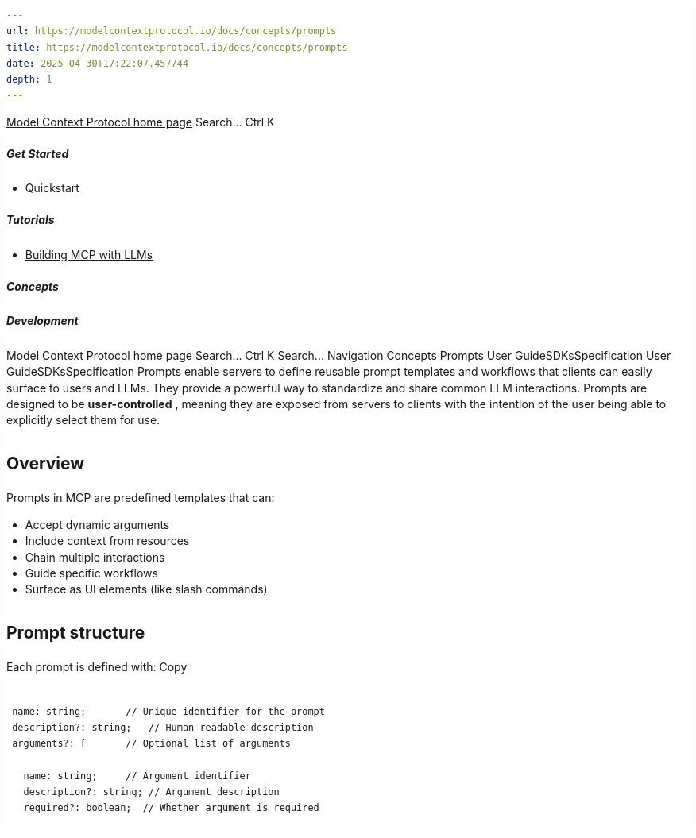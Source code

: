 ```yaml
---
url: https://modelcontextprotocol.io/docs/concepts/prompts
title: https://modelcontextprotocol.io/docs/concepts/prompts
date: 2025-04-30T17:22:07.457744
depth: 1
---
```


[Model Context Protocol home page](https://modelcontextprotocol.io/)
Search...
Ctrl K
##### Get Started
  * Quickstart


##### Tutorials
  * [Building MCP with LLMs](https://modelcontextprotocol.io/tutorials/building-mcp-with-llms)


##### Concepts


##### Development


[Model Context Protocol home page](https://modelcontextprotocol.io/)
Search...
Ctrl K
Search...
Navigation
Concepts
Prompts
[User Guide](https://modelcontextprotocol.io/introduction)[SDKs](https://modelcontextprotocol.io/sdk/java/mcp-overview)[Specification](https://modelcontextprotocol.io/specification/2025-03-26)
[User Guide](https://modelcontextprotocol.io/introduction)[SDKs](https://modelcontextprotocol.io/sdk/java/mcp-overview)[Specification](https://modelcontextprotocol.io/specification/2025-03-26)
Prompts enable servers to define reusable prompt templates and workflows that clients can easily surface to users and LLMs. They provide a powerful way to standardize and share common LLM interactions.
Prompts are designed to be **user-controlled** , meaning they are exposed from servers to clients with the intention of the user being able to explicitly select them for use.
## Overview
Prompts in MCP are predefined templates that can:
  * Accept dynamic arguments
  * Include context from resources
  * Chain multiple interactions
  * Guide specific workflows
  * Surface as UI elements (like slash commands)


## Prompt structure
Each prompt is defined with:
Copy
```

 name: string;       // Unique identifier for the prompt
 description?: string;   // Human-readable description
 arguments?: [       // Optional list of arguments

   name: string;     // Argument identifier
   description?: string; // Argument description
   required?: boolean;  // Whether argument is required


```